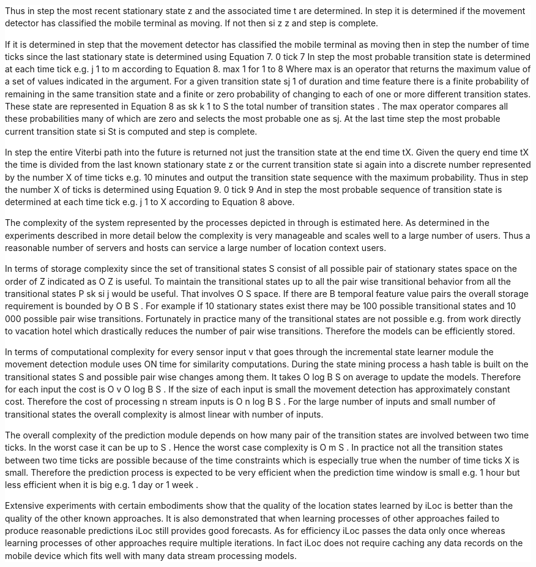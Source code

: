 Thus in step the most recent stationary state z and the associated time t are determined. In step it is determined if the movement detector has classified the mobile terminal as moving. If not then si z z and step is complete.

If it is determined in step that the movement detector has classified the mobile terminal as moving then in step the number of time ticks since the last stationary state is determined using Equation 7. 0 tick 7 In step the most probable transition state is determined at each time tick e.g. j 1 to m according to Equation 8. max 1 for 1 to 8 Where max is an operator that returns the maximum value of a set of values indicated in the argument. For a given transition state sj 1 of duration and time feature there is a finite probability of remaining in the same transition state and a finite or zero probability of changing to each of one or more different transition states. These state are represented in Equation 8 as sk k 1 to S the total number of transition states . The max operator compares all these probabilities many of which are zero and selects the most probable one as sj. At the last time step the most probable current transition state si St is computed and step is complete.

In step the entire Viterbi path into the future is returned not just the transition state at the end time tX. Given the query end time tX the time is divided from the last known stationary state z or the current transition state si again into a discrete number represented by the number X of time ticks e.g. 10 minutes and output the transition state sequence with the maximum probability. Thus in step the number X of ticks is determined using Equation 9. 0 tick 9 And in step the most probable sequence of transition state is determined at each time tick e.g. j 1 to X according to Equation 8 above.

The complexity of the system represented by the processes depicted in through is estimated here. As determined in the experiments described in more detail below the complexity is very manageable and scales well to a large number of users. Thus a reasonable number of servers and hosts can service a large number of location context users.

In terms of storage complexity since the set of transitional states S consist of all possible pair of stationary states space on the order of Z indicated as O Z is useful. To maintain the transitional states up to all the pair wise transitional behavior from all the transitional states P sk si j would be useful. That involves O S space. If there are B temporal feature value pairs the overall storage requirement is bounded by O B S . For example if 10 stationary states exist there may be 100 possible transitional states and 10 000 possible pair wise transitions. Fortunately in practice many of the transitional states are not possible e.g. from work directly to vacation hotel which drastically reduces the number of pair wise transitions. Therefore the models can be efficiently stored.

In terms of computational complexity for every sensor input v that goes through the incremental state learner module the movement detection module uses ON time for similarity computations. During the state mining process a hash table is built on the transitional states S and possible pair wise changes among them. It takes O log B S on average to update the models. Therefore for each input the cost is O v O log B S . If the size of each input is small the movement detection has approximately constant cost. Therefore the cost of processing n stream inputs is O n log B S . For the large number of inputs and small number of transitional states the overall complexity is almost linear with number of inputs.

The overall complexity of the prediction module depends on how many pair of the transition states are involved between two time ticks. In the worst case it can be up to S . Hence the worst case complexity is O m S . In practice not all the transition states between two time ticks are possible because of the time constraints which is especially true when the number of time ticks X is small. Therefore the prediction process is expected to be very efficient when the prediction time window is small e.g. 1 hour but less efficient when it is big e.g. 1 day or 1 week .

Extensive experiments with certain embodiments show that the quality of the location states learned by iLoc is better than the quality of the other known approaches. It is also demonstrated that when learning processes of other approaches failed to produce reasonable predictions iLoc still provides good forecasts. As for efficiency iLoc passes the data only once whereas learning processes of other approaches require multiple iterations. In fact iLoc does not require caching any data records on the mobile device which fits well with many data stream processing models.
